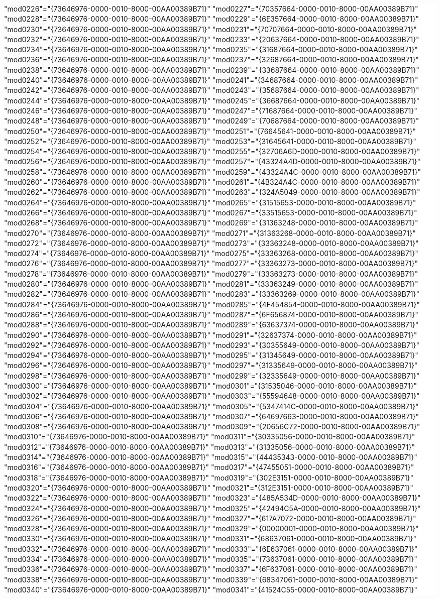 "mod0226"="{73646976-0000-0010-8000-00AA00389B71}" "mod0227"="{70357664-0000-0010-8000-00AA00389B71}" "mod0228"="{73646976-0000-0010-8000-00AA00389B71}" "mod0229"="{6E357664-0000-0010-8000-00AA00389B71}" "mod0230"="{73646976-0000-0010-8000-00AA00389B71}" "mod0231"="{70707664-0000-0010-8000-00AA00389B71}" "mod0232"="{73646976-0000-0010-8000-00AA00389B71}" "mod0233"="{20637664-0000-0010-8000-00AA00389B71}" "mod0234"="{73646976-0000-0010-8000-00AA00389B71}" "mod0235"="{31687664-0000-0010-8000-00AA00389B71}" "mod0236"="{73646976-0000-0010-8000-00AA00389B71}" "mod0237"="{32687664-0000-0010-8000-00AA00389B71}" "mod0238"="{73646976-0000-0010-8000-00AA00389B71}" "mod0239"="{33687664-0000-0010-8000-00AA00389B71}" "mod0240"="{73646976-0000-0010-8000-00AA00389B71}" "mod0241"="{34687664-0000-0010-8000-00AA00389B71}" "mod0242"="{73646976-0000-0010-8000-00AA00389B71}" "mod0243"="{35687664-0000-0010-8000-00AA00389B71}" "mod0244"="{73646976-0000-0010-8000-00AA00389B71}" "mod0245"="{36687664-0000-0010-8000-00AA00389B71}" "mod0246"="{73646976-0000-0010-8000-00AA00389B71}" "mod0247"="{71687664-0000-0010-8000-00AA00389B71}" "mod0248"="{73646976-0000-0010-8000-00AA00389B71}" "mod0249"="{70687664-0000-0010-8000-00AA00389B71}" "mod0250"="{73646976-0000-0010-8000-00AA00389B71}" "mod0251"="{76645641-0000-0010-8000-00AA00389B71}" "mod0252"="{73646976-0000-0010-8000-00AA00389B71}" "mod0253"="{31645641-0000-0010-8000-00AA00389B71}" "mod0254"="{73646976-0000-0010-8000-00AA00389B71}" "mod0255"="{32706A6D-0000-0010-8000-00AA00389B71}" "mod0256"="{73646976-0000-0010-8000-00AA00389B71}" "mod0257"="{43324A4D-0000-0010-8000-00AA00389B71}" "mod0258"="{73646976-0000-0010-8000-00AA00389B71}" "mod0259"="{43324A4C-0000-0010-8000-00AA00389B71}" "mod0260"="{73646976-0000-0010-8000-00AA00389B71}" "mod0261"="{4B324A4C-0000-0010-8000-00AA00389B71}" "mod0262"="{73646976-0000-0010-8000-00AA00389B71}" "mod0263"="{324A5049-0000-0010-8000-00AA00389B71}" "mod0264"="{73646976-0000-0010-8000-00AA00389B71}" "mod0265"="{31515653-0000-0010-8000-00AA00389B71}" "mod0266"="{73646976-0000-0010-8000-00AA00389B71}" "mod0267"="{33515653-0000-0010-8000-00AA00389B71}" "mod0268"="{73646976-0000-0010-8000-00AA00389B71}" "mod0269"="{31363248-0000-0010-8000-00AA00389B71}" "mod0270"="{73646976-0000-0010-8000-00AA00389B71}" "mod0271"="{31363268-0000-0010-8000-00AA00389B71}" "mod0272"="{73646976-0000-0010-8000-00AA00389B71}" "mod0273"="{33363248-0000-0010-8000-00AA00389B71}" "mod0274"="{73646976-0000-0010-8000-00AA00389B71}" "mod0275"="{33363268-0000-0010-8000-00AA00389B71}" "mod0276"="{73646976-0000-0010-8000-00AA00389B71}" "mod0277"="{33363273-0000-0010-8000-00AA00389B71}" "mod0278"="{73646976-0000-0010-8000-00AA00389B71}" "mod0279"="{33363273-0000-0010-8000-00AA00389B71}" "mod0280"="{73646976-0000-0010-8000-00AA00389B71}" "mod0281"="{33363249-0000-0010-8000-00AA00389B71}" "mod0282"="{73646976-0000-0010-8000-00AA00389B71}" "mod0283"="{33363269-0000-0010-8000-00AA00389B71}" "mod0284"="{73646976-0000-0010-8000-00AA00389B71}" "mod0285"="{4F454854-0000-0010-8000-00AA00389B71}" "mod0286"="{73646976-0000-0010-8000-00AA00389B71}" "mod0287"="{6F656874-0000-0010-8000-00AA00389B71}" "mod0288"="{73646976-0000-0010-8000-00AA00389B71}" "mod0289"="{63637374-0000-0010-8000-00AA00389B71}" "mod0290"="{73646976-0000-0010-8000-00AA00389B71}" "mod0291"="{32637374-0000-0010-8000-00AA00389B71}" "mod0292"="{73646976-0000-0010-8000-00AA00389B71}" "mod0293"="{30355649-0000-0010-8000-00AA00389B71}" "mod0294"="{73646976-0000-0010-8000-00AA00389B71}" "mod0295"="{31345649-0000-0010-8000-00AA00389B71}" "mod0296"="{73646976-0000-0010-8000-00AA00389B71}" "mod0297"="{31335649-0000-0010-8000-00AA00389B71}" "mod0298"="{73646976-0000-0010-8000-00AA00389B71}" "mod0299"="{32335649-0000-0010-8000-00AA00389B71}" "mod0300"="{73646976-0000-0010-8000-00AA00389B71}" "mod0301"="{31535046-0000-0010-8000-00AA00389B71}" "mod0302"="{73646976-0000-0010-8000-00AA00389B71}" "mod0303"="{55594648-0000-0010-8000-00AA00389B71}" "mod0304"="{73646976-0000-0010-8000-00AA00389B71}" "mod0305"="{5347414C-0000-0010-8000-00AA00389B71}" "mod0306"="{73646976-0000-0010-8000-00AA00389B71}" "mod0307"="{64697663-0000-0010-8000-00AA00389B71}" "mod0308"="{73646976-0000-0010-8000-00AA00389B71}" "mod0309"="{20656C72-0000-0010-8000-00AA00389B71}" "mod0310"="{73646976-0000-0010-8000-00AA00389B71}" "mod0311"="{30335056-0000-0010-8000-00AA00389B71}" "mod0312"="{73646976-0000-0010-8000-00AA00389B71}" "mod0313"="{31335056-0000-0010-8000-00AA00389B71}" "mod0314"="{73646976-0000-0010-8000-00AA00389B71}" "mod0315"="{44435343-0000-0010-8000-00AA00389B71}" "mod0316"="{73646976-0000-0010-8000-00AA00389B71}" "mod0317"="{47455051-0000-0010-8000-00AA00389B71}" "mod0318"="{73646976-0000-0010-8000-00AA00389B71}" "mod0319"="{302E3151-0000-0010-8000-00AA00389B71}" "mod0320"="{73646976-0000-0010-8000-00AA00389B71}" "mod0321"="{312E3151-0000-0010-8000-00AA00389B71}" "mod0322"="{73646976-0000-0010-8000-00AA00389B71}" "mod0323"="{485A534D-0000-0010-8000-00AA00389B71}" "mod0324"="{73646976-0000-0010-8000-00AA00389B71}" "mod0325"="{42494C5A-0000-0010-8000-00AA00389B71}" "mod0326"="{73646976-0000-0010-8000-00AA00389B71}" "mod0327"="{617A7072-0000-0010-8000-00AA00389B71}" "mod0328"="{73646976-0000-0010-8000-00AA00389B71}" "mod0329"="{00000001-0000-0010-8000-00AA00389B71}" "mod0330"="{73646976-0000-0010-8000-00AA00389B71}" "mod0331"="{68637061-0000-0010-8000-00AA00389B71}" "mod0332"="{73646976-0000-0010-8000-00AA00389B71}" "mod0333"="{6E637061-0000-0010-8000-00AA00389B71}" "mod0334"="{73646976-0000-0010-8000-00AA00389B71}" "mod0335"="{73637061-0000-0010-8000-00AA00389B71}" "mod0336"="{73646976-0000-0010-8000-00AA00389B71}" "mod0337"="{6F637061-0000-0010-8000-00AA00389B71}" "mod0338"="{73646976-0000-0010-8000-00AA00389B71}" "mod0339"="{68347061-0000-0010-8000-00AA00389B71}" "mod0340"="{73646976-0000-0010-8000-00AA00389B71}" "mod0341"="{41524C55-0000-0010-8000-00AA00389B71}"